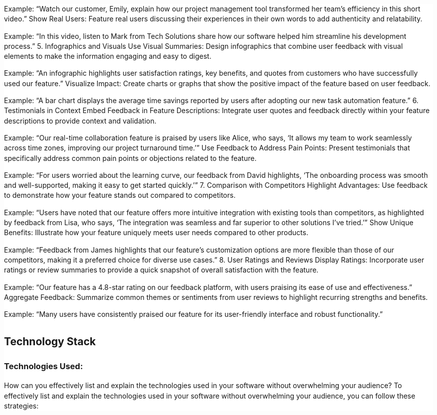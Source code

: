 Example: “Watch our customer, Emily, explain how our project management tool transformed her team’s efficiency in this short video.”
Show Real Users: Feature real users discussing their experiences in their own words to add authenticity and relatability.

Example: “In this video, listen to Mark from Tech Solutions share how our software helped him streamline his development process.”
5. Infographics and Visuals
Use Visual Summaries: Design infographics that combine user feedback with visual elements to make the information engaging and easy to digest.

Example: “An infographic highlights user satisfaction ratings, key benefits, and quotes from customers who have successfully used our feature.”
Visualize Impact: Create charts or graphs that show the positive impact of the feature based on user feedback.

Example: “A bar chart displays the average time savings reported by users after adopting our new task automation feature.”
6. Testimonials in Context
Embed Feedback in Feature Descriptions: Integrate user quotes and feedback directly within your feature descriptions to provide context and validation.

Example: “Our real-time collaboration feature is praised by users like Alice, who says, ‘It allows my team to work seamlessly across time zones, improving our project turnaround time.’”
Use Feedback to Address Pain Points: Present testimonials that specifically address common pain points or objections related to the feature.

Example: “For users worried about the learning curve, our feedback from David highlights, ‘The onboarding process was smooth and well-supported, making it easy to get started quickly.’”
7. Comparison with Competitors
Highlight Advantages: Use feedback to demonstrate how your feature stands out compared to competitors.

Example: “Users have noted that our feature offers more intuitive integration with existing tools than competitors, as highlighted by feedback from Lisa, who says, ‘The integration was seamless and far superior to other solutions I’ve tried.’”
Show Unique Benefits: Illustrate how your feature uniquely meets user needs compared to other products.

Example: “Feedback from James highlights that our feature’s customization options are more flexible than those of our competitors, making it a preferred choice for diverse use cases.”
8. User Ratings and Reviews
Display Ratings: Incorporate user ratings or review summaries to provide a quick snapshot of overall satisfaction with the feature.

Example: “Our feature has a 4.8-star rating on our feedback platform, with users praising its ease of use and effectiveness.”
Aggregate Feedback: Summarize common themes or sentiments from user reviews to highlight recurring strengths and benefits.

Example: “Many users have consistently praised our feature for its user-friendly interface and robust functionality.”
## Technology Stack
### Technologies Used:
How can you effectively list and explain the technologies used in your software without overwhelming your audience?
To effectively list and explain the technologies used in your software without overwhelming your audience, you can follow these strategies:
